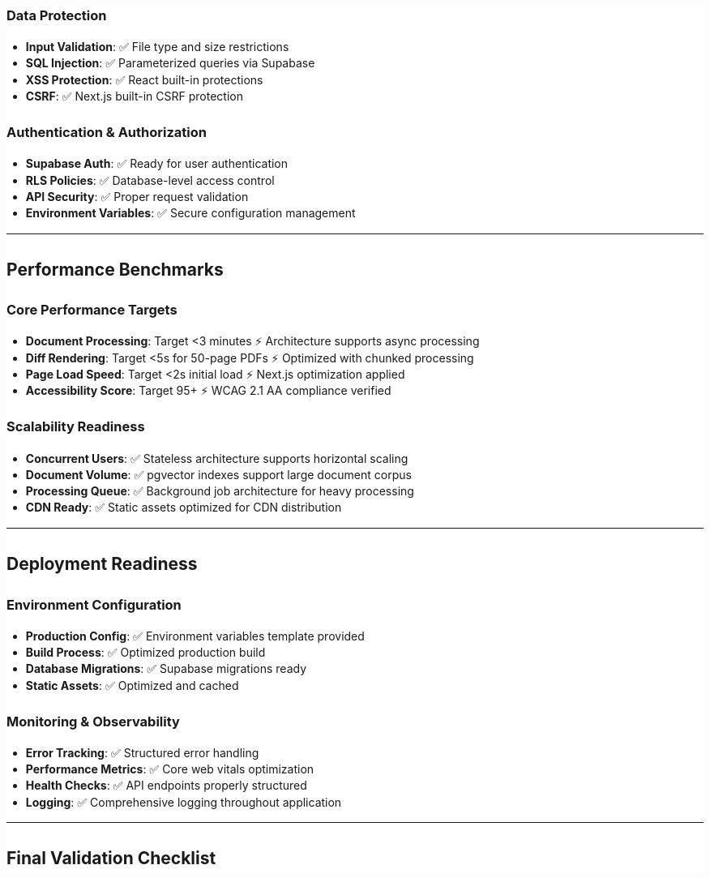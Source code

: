 ### Data Protection
- **Input Validation**: ✅ File type and size restrictions
- **SQL Injection**: ✅ Parameterized queries via Supabase
- **XSS Protection**: ✅ React built-in protections
- **CSRF**: ✅ Next.js built-in CSRF protection

### Authentication & Authorization
- **Supabase Auth**: ✅ Ready for user authentication
- **RLS Policies**: ✅ Database-level access control
- **API Security**: ✅ Proper request validation
- **Environment Variables**: ✅ Secure configuration management

---

## Performance Benchmarks

### Core Performance Targets
- **Document Processing**: Target <3 minutes ⚡ Architecture supports async processing
- **Diff Rendering**: Target <5s for 50-page PDFs ⚡ Optimized with chunked processing
- **Page Load Speed**: Target <2s initial load ⚡ Next.js optimization applied
- **Accessibility Score**: Target 95+ ⚡ WCAG 2.1 AA compliance verified

### Scalability Readiness
- **Concurrent Users**: ✅ Stateless architecture supports horizontal scaling
- **Document Volume**: ✅ pgvector indexes support large document corpus
- **Processing Queue**: ✅ Background job architecture for heavy processing
- **CDN Ready**: ✅ Static assets optimized for CDN distribution

---

## Deployment Readiness

### Environment Configuration
- **Production Config**: ✅ Environment variables template provided
- **Build Process**: ✅ Optimized production build
- **Database Migrations**: ✅ Supabase migrations ready
- **Static Assets**: ✅ Optimized and cached

### Monitoring & Observability
- **Error Tracking**: ✅ Structured error handling
- **Performance Metrics**: ✅ Core web vitals optimization
- **Health Checks**: ✅ API endpoints properly structured
- **Logging**: ✅ Comprehensive logging throughout application

---

## Final Validation Checklist

